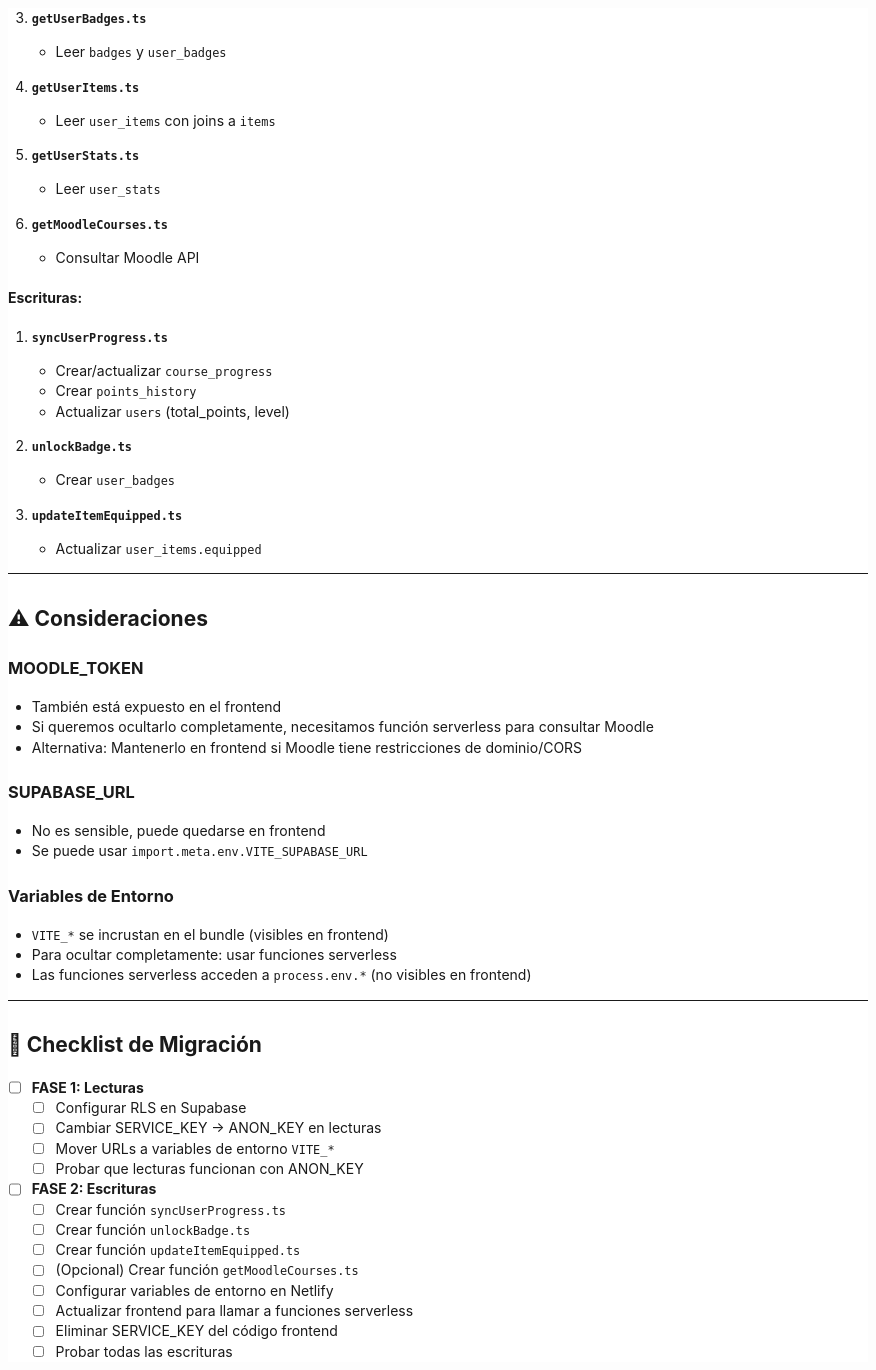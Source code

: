 3. **`getUserBadges.ts`**
   - Leer `badges` y `user_badges`

4. **`getUserItems.ts`**
   - Leer `user_items` con joins a `items`

5. **`getUserStats.ts`**
   - Leer `user_stats`

6. **`getMoodleCourses.ts`**
   - Consultar Moodle API

#### **Escrituras:**
1. **`syncUserProgress.ts`**
   - Crear/actualizar `course_progress`
   - Crear `points_history`
   - Actualizar `users` (total_points, level)

2. **`unlockBadge.ts`**
   - Crear `user_badges`

3. **`updateItemEquipped.ts`**
   - Actualizar `user_items.equipped`

---

## ⚠️ Consideraciones

### **MOODLE_TOKEN**
- También está expuesto en el frontend
- Si queremos ocultarlo completamente, necesitamos función serverless para consultar Moodle
- Alternativa: Mantenerlo en frontend si Moodle tiene restricciones de dominio/CORS

### **SUPABASE_URL**
- No es sensible, puede quedarse en frontend
- Se puede usar `import.meta.env.VITE_SUPABASE_URL`

### **Variables de Entorno**
- `VITE_*` se incrustan en el bundle (visibles en frontend)
- Para ocultar completamente: usar funciones serverless
- Las funciones serverless acceden a `process.env.*` (no visibles en frontend)

---

## 📝 Checklist de Migración

- [ ] **FASE 1: Lecturas**
  - [ ] Configurar RLS en Supabase
  - [ ] Cambiar SERVICE_KEY → ANON_KEY en lecturas
  - [ ] Mover URLs a variables de entorno `VITE_*`
  - [ ] Probar que lecturas funcionan con ANON_KEY

- [ ] **FASE 2: Escrituras**
  - [ ] Crear función `syncUserProgress.ts`
  - [ ] Crear función `unlockBadge.ts`
  - [ ] Crear función `updateItemEquipped.ts`
  - [ ] (Opcional) Crear función `getMoodleCourses.ts`
  - [ ] Configurar variables de entorno en Netlify
  - [ ] Actualizar frontend para llamar a funciones serverless
  - [ ] Eliminar SERVICE_KEY del código frontend
  - [ ] Probar todas las escrituras
